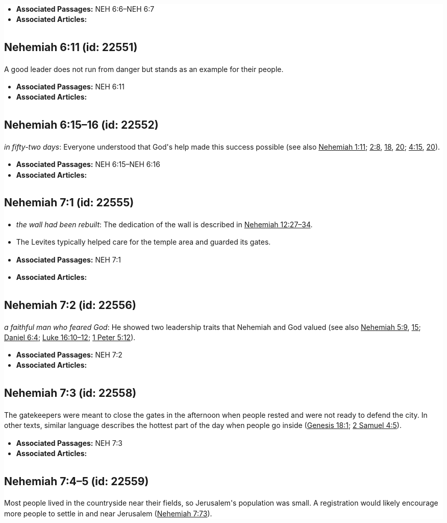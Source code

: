 * **Associated Passages:** NEH 6:6–NEH 6:7
* **Associated Articles:** 

## Nehemiah 6:11 (id: 22551)

A good leader does not run from danger but stands as an example for their people.

* **Associated Passages:** NEH 6:11
* **Associated Articles:** 

## Nehemiah 6:15–16 (id: 22552)

*in fifty\-two days*: Everyone understood that God's help made this success possible (see also [Nehemiah 1:11](https://ref.ly/Neh1:11); [2:8](https://ref.ly/Neh2:8), [18](https://ref.ly/Neh2:18), [20](https://ref.ly/Neh2:20); [4:15](https://ref.ly/Neh4:15), [20](https://ref.ly/Neh4:20)).

* **Associated Passages:** NEH 6:15–NEH 6:16
* **Associated Articles:** 

## Nehemiah 7:1 (id: 22555)

* *the wall had been rebuilt*: The dedication of the wall is described in [Nehemiah 12:27–34](https://ref.ly/Neh12:27-Neh12:34).
* The Levites typically helped care for the temple area and guarded its gates.

* **Associated Passages:** NEH 7:1
* **Associated Articles:** 

## Nehemiah 7:2 (id: 22556)

*a faithful man who feared God*: He showed two leadership traits that Nehemiah and God valued (see also [Nehemiah 5:9](https://ref.ly/Neh5:9), [15](https://ref.ly/Neh5:15); [Daniel 6:4](https://ref.ly/Dan6:4); [Luke 16:10–12](https://ref.ly/Luke16:10-Luke16:12); [1 Peter 5:12](https://ref.ly/1Pet5:12)).

* **Associated Passages:** NEH 7:2
* **Associated Articles:** 

## Nehemiah 7:3 (id: 22558)

The gatekeepers were meant to close the gates in the afternoon when people rested and were not ready to defend the city. In other texts, similar language describes the hottest part of the day when people go inside ([Genesis 18:1](https://ref.ly/Gen18:1); [2 Samuel 4:5](https://ref.ly/2Sam4:5)).

* **Associated Passages:** NEH 7:3
* **Associated Articles:** 

## Nehemiah 7:4–5 (id: 22559)

Most people lived in the countryside near their fields, so Jerusalem's population was small. A registration would likely encourage more people to settle in and near Jerusalem ([Nehemiah 7:73](https://ref.ly/Neh7:73)).
